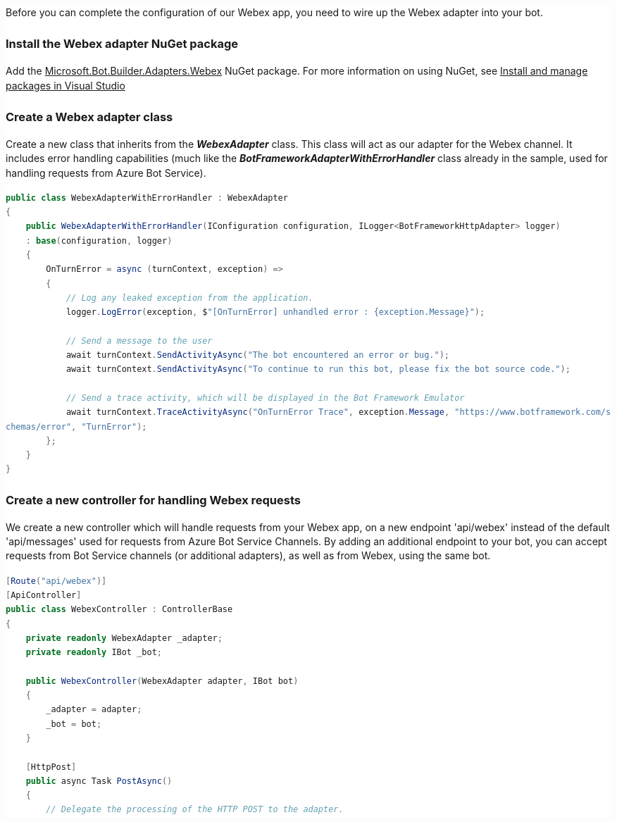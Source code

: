 Before you can complete the configuration of our Webex app, you need to wire up the Webex adapter into your bot.

### Install the Webex adapter NuGet package

Add  the [Microsoft.Bot.Builder.Adapters.Webex](https://www.nuget.org/packages/Microsoft.Bot.Builder.Adapters.Webex/) NuGet package. For more information on using NuGet, see [Install and manage packages in Visual Studio](https://aka.ms/install-manage-packages-vs)

### Create a Webex adapter class

Create a new class that inherits from the ***WebexAdapter*** class. This class will act as our adapter for the Webex channel. It includes error handling capabilities (much like the ***BotFrameworkAdapterWithErrorHandler*** class already in the sample, used for handling requests from Azure Bot Service).

```csharp
public class WebexAdapterWithErrorHandler : WebexAdapter
{
    public WebexAdapterWithErrorHandler(IConfiguration configuration, ILogger<BotFrameworkHttpAdapter> logger)
    : base(configuration, logger)
    {
        OnTurnError = async (turnContext, exception) =>
        {
            // Log any leaked exception from the application.
            logger.LogError(exception, $"[OnTurnError] unhandled error : {exception.Message}");

            // Send a message to the user
            await turnContext.SendActivityAsync("The bot encountered an error or bug.");
            await turnContext.SendActivityAsync("To continue to run this bot, please fix the bot source code.");

            // Send a trace activity, which will be displayed in the Bot Framework Emulator
            await turnContext.TraceActivityAsync("OnTurnError Trace", exception.Message, "https://www.botframework.com/schemas/error", "TurnError");
        };
    }
}
```

### Create a new controller for handling Webex requests

We create a new controller which will handle requests from your Webex app, on a new endpoint 'api/webex' instead of the default 'api/messages' used for requests from Azure Bot Service Channels.  By adding an additional endpoint to your bot, you can accept requests from Bot Service channels (or additional adapters), as well as from Webex, using the same bot.

```csharp
[Route("api/webex")]
[ApiController]
public class WebexController : ControllerBase
{
    private readonly WebexAdapter _adapter;
    private readonly IBot _bot;

    public WebexController(WebexAdapter adapter, IBot bot)
    {
        _adapter = adapter;
        _bot = bot;
    }

    [HttpPost]
    public async Task PostAsync()
    {
        // Delegate the processing of the HTTP POST to the adapter.
```